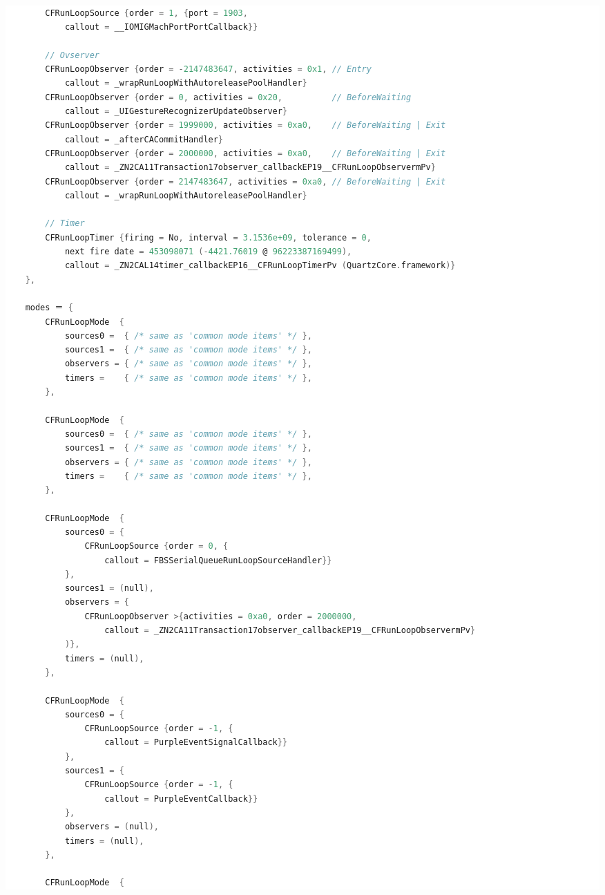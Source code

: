 ```c
        CFRunLoopSource {order = 1, {port = 1903,
            callout = __IOMIGMachPortPortCallback}}
  
        // Ovserver
        CFRunLoopObserver {order = -2147483647, activities = 0x1, // Entry
            callout = _wrapRunLoopWithAutoreleasePoolHandler}
        CFRunLoopObserver {order = 0, activities = 0x20,          // BeforeWaiting
            callout = _UIGestureRecognizerUpdateObserver}
        CFRunLoopObserver {order = 1999000, activities = 0xa0,    // BeforeWaiting | Exit
            callout = _afterCACommitHandler}
        CFRunLoopObserver {order = 2000000, activities = 0xa0,    // BeforeWaiting | Exit
            callout = _ZN2CA11Transaction17observer_callbackEP19__CFRunLoopObservermPv}
        CFRunLoopObserver {order = 2147483647, activities = 0xa0, // BeforeWaiting | Exit
            callout = _wrapRunLoopWithAutoreleasePoolHandler}
  
        // Timer
        CFRunLoopTimer {firing = No, interval = 3.1536e+09, tolerance = 0,
            next fire date = 453098071 (-4421.76019 @ 96223387169499),
            callout = _ZN2CAL14timer_callbackEP16__CFRunLoopTimerPv (QuartzCore.framework)}
    },
  
    modes ＝ {
        CFRunLoopMode  {
            sources0 =  { /* same as 'common mode items' */ },
            sources1 =  { /* same as 'common mode items' */ },
            observers = { /* same as 'common mode items' */ },
            timers =    { /* same as 'common mode items' */ },
        },
  
        CFRunLoopMode  {
            sources0 =  { /* same as 'common mode items' */ },
            sources1 =  { /* same as 'common mode items' */ },
            observers = { /* same as 'common mode items' */ },
            timers =    { /* same as 'common mode items' */ },
        },
  
        CFRunLoopMode  {
            sources0 = {
                CFRunLoopSource {order = 0, {
                    callout = FBSSerialQueueRunLoopSourceHandler}}
            },
            sources1 = (null),
            observers = {
                CFRunLoopObserver >{activities = 0xa0, order = 2000000,
                    callout = _ZN2CA11Transaction17observer_callbackEP19__CFRunLoopObservermPv}
            )},
            timers = (null),
        },
  
        CFRunLoopMode  {
            sources0 = {
                CFRunLoopSource {order = -1, {
                    callout = PurpleEventSignalCallback}}
            },
            sources1 = {
                CFRunLoopSource {order = -1, {
                    callout = PurpleEventCallback}}
            },
            observers = (null),
            timers = (null),
        },
         
        CFRunLoopMode  {
```